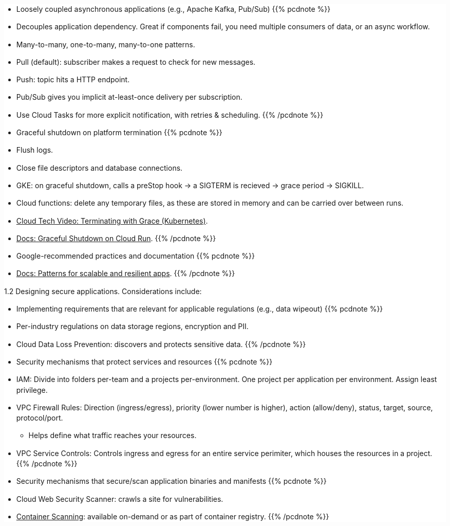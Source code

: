 -   Loosely coupled asynchronous applications (e.g., Apache Kafka, Pub/Sub)
{{% pcdnote %}}
-   Decouples application dependency. Great if components fail, you need multiple consumers of data, or an async workflow.
-   Many-to-many, one-to-many, many-to-one patterns.
-   Pull (default): subscriber makes a request to check for new messages.
-   Push: topic hits a HTTP endpoint.
-   Pub/Sub gives you implicit at-least-once delivery per subscription.
-   Use Cloud Tasks for more explicit notification, with retries & scheduling.
{{% /pcdnote %}}

-   Graceful shutdown on platform termination
{{% pcdnote %}}
-   Flush logs.
-   Close file descriptors and database connections.
-   GKE: on graceful shutdown, calls a preStop hook -> a SIGTERM is recieved -> grace period -> SIGKILL.
-   Cloud functions: delete any temporary files, as these are stored in memory and can be carried over between runs.
-   [Cloud Tech Video: Terminating with Grace (Kubernetes)](https://youtu.be/Z_l_kE1MDTc).
-   [Docs: Graceful Shutdown on Cloud Run](https://cloud.google.com/blog/topics/developers-practitioners/graceful-shutdowns-cloud-run-deep-dive).
{{% /pcdnote %}}

-   Google-recommended practices and documentation
{{% pcdnote %}}
-   [Docs: Patterns for scalable and resilient apps](https://cloud.google.com/architecture/scalable-and-resilient-apps).
{{% /pcdnote %}}


1.2 Designing secure applications. Considerations include:

-   Implementing requirements that are relevant for applicable regulations (e.g., data wipeout)
{{% pcdnote %}}
-   Per-industry regulations on data storage regions, encryption and PII.
-   Cloud Data Loss Prevention: discovers and protects sensitive data.
{{% /pcdnote %}}

-   Security mechanisms that protect services and resources
{{% pcdnote %}}
-   IAM: Divide into folders per-team and a projects per-environment. One project per application per environment. Assign least privilege.
-   VPC Firewall Rules: Direction (ingress/egress), priority (lower number is higher), action (allow/deny), status, target, source, protocol/port.
	-   Helps define what traffic reaches your resources.
-   VPC Service Controls: Controls ingress and egress for an entire service perimiter, which houses the resources in a project.
{{% /pcdnote %}}

-   Security mechanisms that secure/scan application binaries and manifests
{{% pcdnote %}}
-   Cloud Web Security Scanner: crawls a site for vulnerabilities.
-   [Container Scanning](https://cloud.google.com/container-analysis/docs/container-scanning-overview): available on-demand or as part of container registry.
{{% /pcdnote %}}
